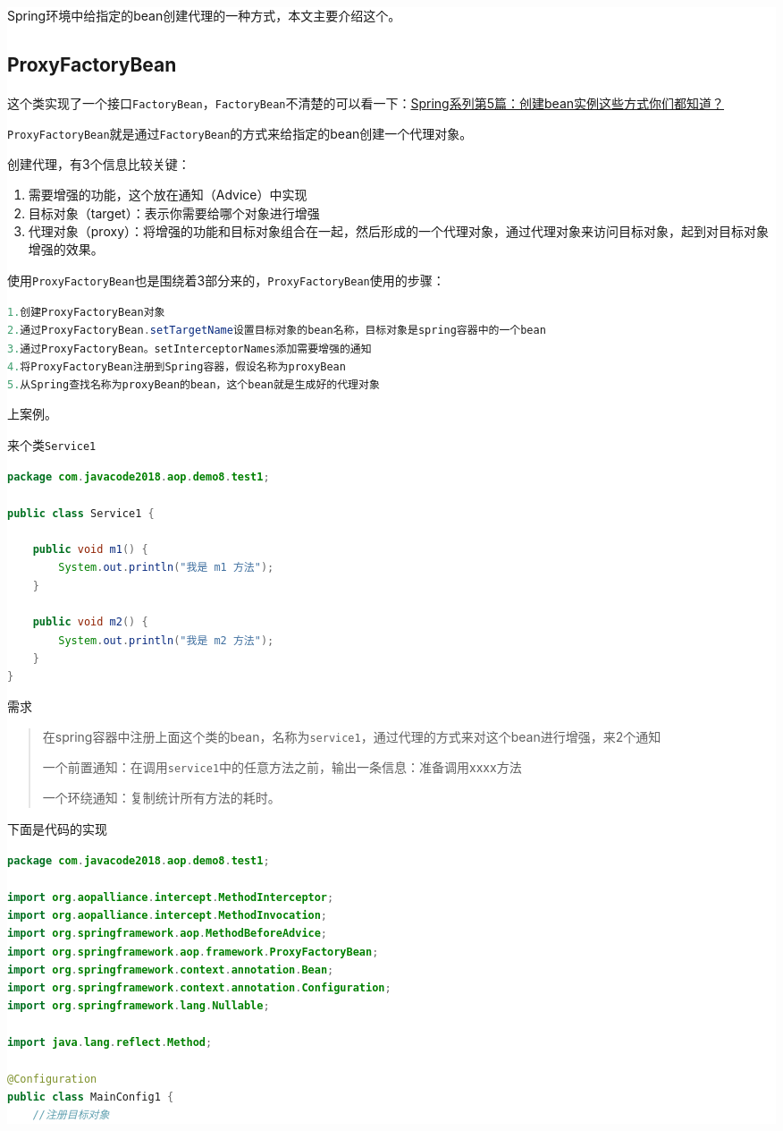 Spring环境中给指定的bean创建代理的一种方式，本文主要介绍这个。

## ProxyFactoryBean

这个类实现了一个接口`FactoryBean`，`FactoryBean`不清楚的可以看一下：[Spring系列第5篇：创建bean实例这些方式你们都知道？](http://www.itsoku.com/course/5/87)

`ProxyFactoryBean`就是通过`FactoryBean`的方式来给指定的bean创建一个代理对象。

创建代理，有3个信息比较关键：

1.  需要增强的功能，这个放在通知（Advice）中实现
2.  目标对象（target）：表示你需要给哪个对象进行增强
3.  代理对象（proxy）：将增强的功能和目标对象组合在一起，然后形成的一个代理对象，通过代理对象来访问目标对象，起到对目标对象增强的效果。

使用`ProxyFactoryBean`也是围绕着3部分来的，`ProxyFactoryBean`使用的步骤：

```java
1.创建ProxyFactoryBean对象
2.通过ProxyFactoryBean.setTargetName设置目标对象的bean名称，目标对象是spring容器中的一个bean
3.通过ProxyFactoryBean。setInterceptorNames添加需要增强的通知
4.将ProxyFactoryBean注册到Spring容器，假设名称为proxyBean
5.从Spring查找名称为proxyBean的bean，这个bean就是生成好的代理对象
```

上案例。

来个类`Service1`

```java
package com.javacode2018.aop.demo8.test1;

public class Service1 {

    public void m1() {
        System.out.println("我是 m1 方法");
    }

    public void m2() {
        System.out.println("我是 m2 方法");
    }
}
```

需求

> 在spring容器中注册上面这个类的bean，名称为`service1`，通过代理的方式来对这个bean进行增强，来2个通知
> 
> 一个前置通知：在调用`service1`中的任意方法之前，输出一条信息：准备调用xxxx方法
> 
> 一个环绕通知：复制统计所有方法的耗时。

下面是代码的实现

```java
package com.javacode2018.aop.demo8.test1;

import org.aopalliance.intercept.MethodInterceptor;
import org.aopalliance.intercept.MethodInvocation;
import org.springframework.aop.MethodBeforeAdvice;
import org.springframework.aop.framework.ProxyFactoryBean;
import org.springframework.context.annotation.Bean;
import org.springframework.context.annotation.Configuration;
import org.springframework.lang.Nullable;

import java.lang.reflect.Method;

@Configuration
public class MainConfig1 {
    //注册目标对象
```
